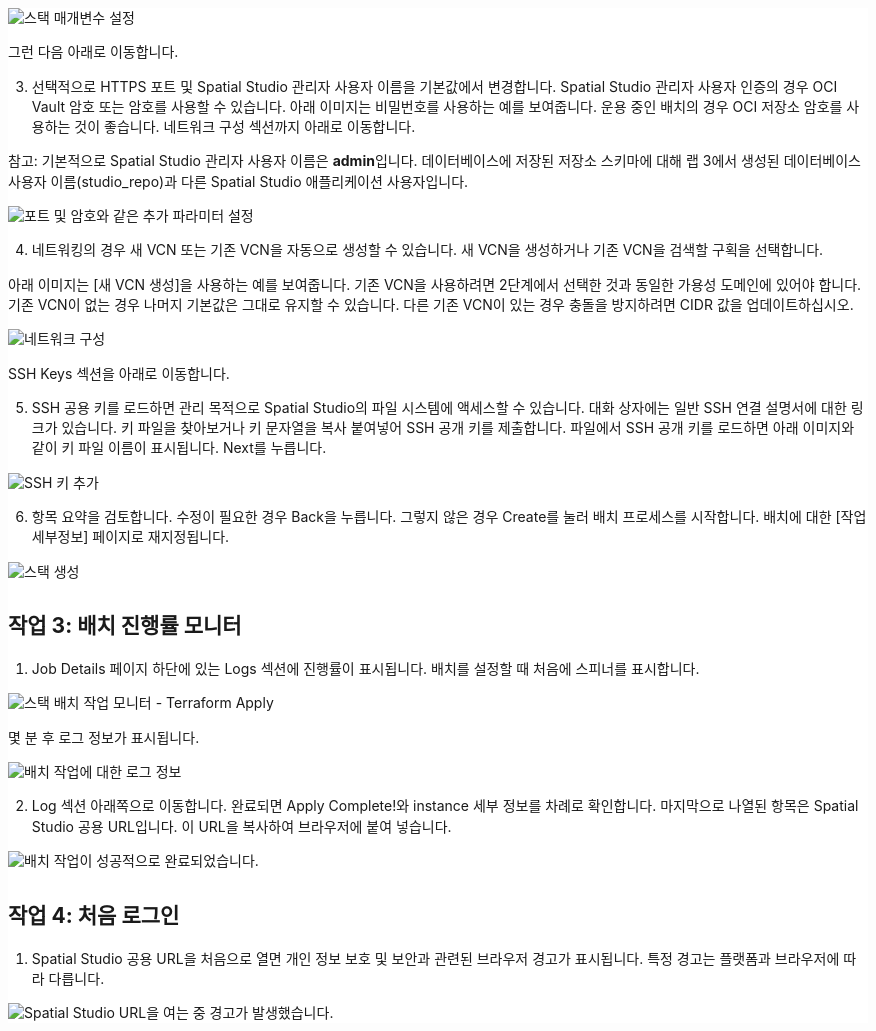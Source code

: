 ![스택 매개변수 설정](images/env-marketplace-5.png "컴퓨트 인스턴스 선택")

그런 다음 아래로 이동합니다.

3.  선택적으로 HTTPS 포트 및 Spatial Studio 관리자 사용자 이름을 기본값에서 변경합니다. Spatial Studio 관리자 사용자 인증의 경우 OCI Vault 암호 또는 암호를 사용할 수 있습니다. 아래 이미지는 비밀번호를 사용하는 예를 보여줍니다. 운용 중인 배치의 경우 OCI 저장소 암호를 사용하는 것이 좋습니다. 네트워크 구성 섹션까지 아래로 이동합니다.

참고: 기본적으로 Spatial Studio 관리자 사용자 이름은 **admin**입니다. 데이터베이스에 저장된 저장소 스키마에 대해 랩 3에서 생성된 데이터베이스 사용자 이름(studio\_repo)과 다른 Spatial Studio 애플리케이션 사용자입니다.

![포트 및 암호와 같은 추가 파라미터 설정](images/env-marketplace-6.png "Spatial Studio 고급 구성 - Spatial Studio 관리자 사용자 비밀번호")

4.  네트워킹의 경우 새 VCN 또는 기존 VCN을 자동으로 생성할 수 있습니다. 새 VCN을 생성하거나 기존 VCN을 검색할 구획을 선택합니다.

아래 이미지는 \[새 VCN 생성\]을 사용하는 예를 보여줍니다. 기존 VCN을 사용하려면 2단계에서 선택한 것과 동일한 가용성 도메인에 있어야 합니다. 기존 VCN이 없는 경우 나머지 기본값은 그대로 유지할 수 있습니다. 다른 기존 VCN이 있는 경우 충돌을 방지하려면 CIDR 값을 업데이트하십시오.

![네트워크 구성](images/env-marketplace-7.png "Spatial Studio 고급 구성 - 네트워크 구성")

SSH Keys 섹션을 아래로 이동합니다.

5.  SSH 공용 키를 로드하면 관리 목적으로 Spatial Studio의 파일 시스템에 액세스할 수 있습니다. 대화 상자에는 일반 SSH 연결 설명서에 대한 링크가 있습니다. 키 파일을 찾아보거나 키 문자열을 복사 붙여넣어 SSH 공개 키를 제출합니다. 파일에서 SSH 공개 키를 로드하면 아래 이미지와 같이 키 파일 이름이 표시됩니다. Next를 누릅니다.

![SSH 키 추가](images/env-marketplace-8.png "Spatial Studio 고급 구성 - 공용 SSH 키")

6.  항목 요약을 검토합니다. 수정이 필요한 경우 Back을 누릅니다. 그렇지 않은 경우 Create를 눌러 배치 프로세스를 시작합니다. 배치에 대한 \[작업 세부정보\] 페이지로 재지정됩니다.

![스택 생성](images/env-marketplace-9.png "스택 정의 검토 및 스택 생성")

## 작업 3: 배치 진행률 모니터

1.  Job Details 페이지 하단에 있는 Logs 섹션에 진행률이 표시됩니다. 배치를 설정할 때 처음에 스피너를 표시합니다.

![스택 배치 작업 모니터 - Terraform Apply](images/env-marketplace-10.png "스택 배치 진행률 모니터")

몇 분 후 로그 정보가 표시됩니다.

![배치 작업에 대한 로그 정보](images/env-marketplace-11.png "스택 배치 로그")

2.  Log 섹션 아래쪽으로 이동합니다. 완료되면 Apply Complete!와 instance 세부 정보를 차례로 확인합니다. 마지막으로 나열된 항목은 Spatial Studio 공용 URL입니다. 이 URL을 복사하여 브라우저에 붙여 넣습니다.

![배치 작업이 성공적으로 완료되었습니다.](images/env-marketplace-12.png "배치된 스택의 출력 변수")

## 작업 4: 처음 로그인

1.  Spatial Studio 공용 URL을 처음으로 열면 개인 정보 보호 및 보안과 관련된 브라우저 경고가 표시됩니다. 특정 경고는 플랫폼과 브라우저에 따라 다릅니다.

![Spatial Studio URL을 여는 중 경고가 발생했습니다.](images/env-marketplace-13.png "브라우저 연결 경고")
